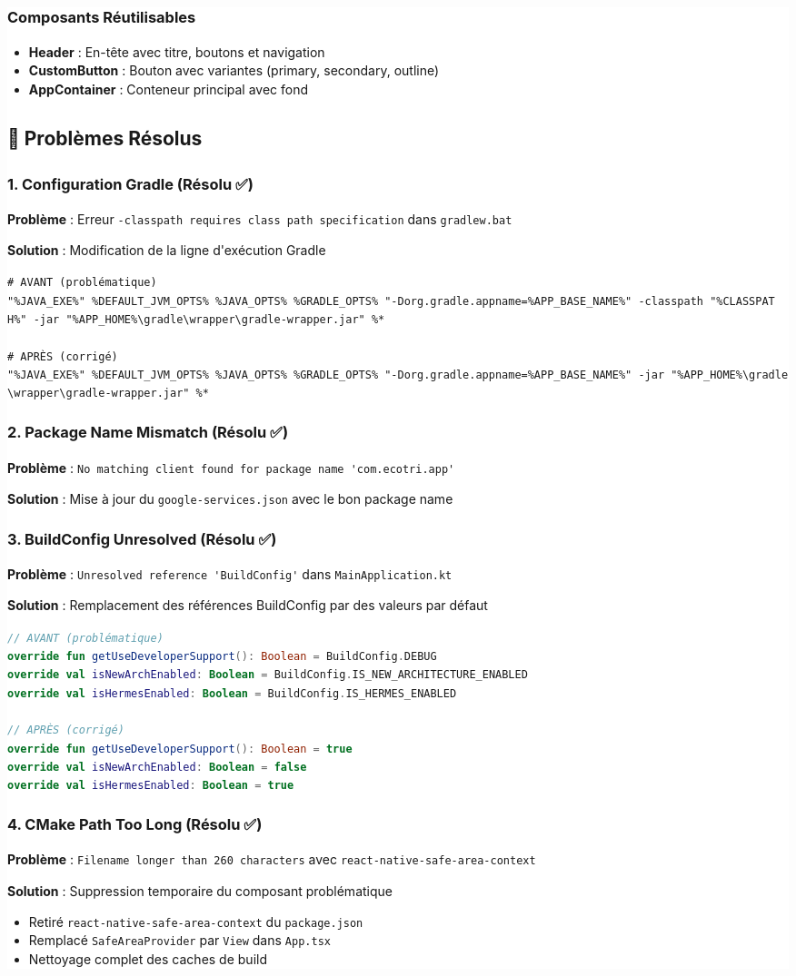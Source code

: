 ### Composants Réutilisables

- **Header** : En-tête avec titre, boutons et navigation
- **CustomButton** : Bouton avec variantes (primary, secondary, outline)
- **AppContainer** : Conteneur principal avec fond

## 🚧 Problèmes Résolus

### 1. Configuration Gradle (Résolu ✅)

**Problème** : Erreur `-classpath requires class path specification` dans `gradlew.bat`

**Solution** : Modification de la ligne d'exécution Gradle

```batch
# AVANT (problématique)
"%JAVA_EXE%" %DEFAULT_JVM_OPTS% %JAVA_OPTS% %GRADLE_OPTS% "-Dorg.gradle.appname=%APP_BASE_NAME%" -classpath "%CLASSPATH%" -jar "%APP_HOME%\gradle\wrapper\gradle-wrapper.jar" %*

# APRÈS (corrigé)
"%JAVA_EXE%" %DEFAULT_JVM_OPTS% %JAVA_OPTS% %GRADLE_OPTS% "-Dorg.gradle.appname=%APP_BASE_NAME%" -jar "%APP_HOME%\gradle\wrapper\gradle-wrapper.jar" %*
```

### 2. Package Name Mismatch (Résolu ✅)

**Problème** : `No matching client found for package name 'com.ecotri.app'`

**Solution** : Mise à jour du `google-services.json` avec le bon package name

### 3. BuildConfig Unresolved (Résolu ✅)

**Problème** : `Unresolved reference 'BuildConfig'` dans `MainApplication.kt`

**Solution** : Remplacement des références BuildConfig par des valeurs par défaut

```kotlin
// AVANT (problématique)
override fun getUseDeveloperSupport(): Boolean = BuildConfig.DEBUG
override val isNewArchEnabled: Boolean = BuildConfig.IS_NEW_ARCHITECTURE_ENABLED
override val isHermesEnabled: Boolean = BuildConfig.IS_HERMES_ENABLED

// APRÈS (corrigé)
override fun getUseDeveloperSupport(): Boolean = true
override val isNewArchEnabled: Boolean = false
override val isHermesEnabled: Boolean = true
```

### 4. CMake Path Too Long (Résolu ✅)

**Problème** : `Filename longer than 260 characters` avec `react-native-safe-area-context`

**Solution** : Suppression temporaire du composant problématique

- Retiré `react-native-safe-area-context` du `package.json`
- Remplacé `SafeAreaProvider` par `View` dans `App.tsx`
- Nettoyage complet des caches de build
